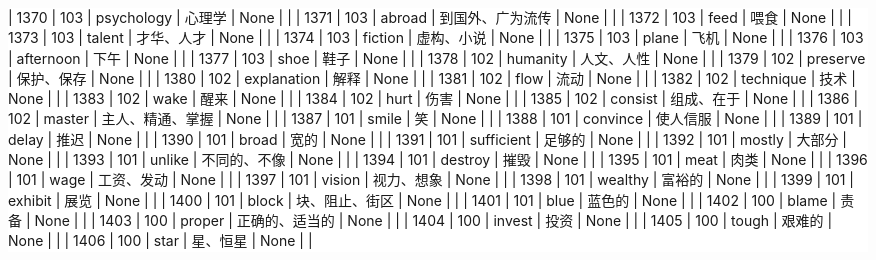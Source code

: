 | 1370 | 103 | psychology | 心理学 | None  |   |
| 1371 | 103 | abroad | 到国外、广为流传 | None  |   |
| 1372 | 103 | feed | 喂食 | None  |   |
| 1373 | 103 | talent | 才华、人才 | None  |   |
| 1374 | 103 | fiction | 虚构、小说 | None  |   |
| 1375 | 103 | plane | 飞机 | None  |   |
| 1376 | 103 | afternoon | 下午 | None  |   |
| 1377 | 103 | shoe | 鞋子 | None  |   |
| 1378 | 102 | humanity | 人文、人性 | None  |   |
| 1379 | 102 | preserve | 保护、保存 | None  |   |
| 1380 | 102 | explanation | 解释 | None  |   |
| 1381 | 102 | flow | 流动 | None  |   |
| 1382 | 102 | technique | 技术 | None  |   |
| 1383 | 102 | wake | 醒来 | None  |   |
| 1384 | 102 | hurt | 伤害 | None  |   |
| 1385 | 102 | consist | 组成、在于 | None  |   |
| 1386 | 102 | master | 主人、精通、掌握 | None  |   |
| 1387 | 101 | smile | 笑 | None  |   |
| 1388 | 101 | convince | 使人信服 | None  |   |
| 1389 | 101 | delay | 推迟 | None  |   |
| 1390 | 101 | broad | 宽的 | None  |   |
| 1391 | 101 | sufficient | 足够的 | None  |   |
| 1392 | 101 | mostly | 大部分 | None  |   |
| 1393 | 101 | unlike | 不同的、不像 | None  |   |
| 1394 | 101 | destroy | 摧毁 | None  |   |
| 1395 | 101 | meat | 肉类 | None  |   |
| 1396 | 101 | wage | 工资、发动 | None  |   |
| 1397 | 101 | vision | 视力、想象 | None  |   |
| 1398 | 101 | wealthy | 富裕的 | None  |   |
| 1399 | 101 | exhibit | 展览 | None  |   |
| 1400 | 101 | block | 块、阻止、街区 | None  |   |
| 1401 | 101 | blue | 蓝色的 | None  |   |
| 1402 | 100 | blame | 责备 | None  |   |
| 1403 | 100 | proper | 正确的、适当的 | None  |   |
| 1404 | 100 | invest | 投资 | None  |   |
| 1405 | 100 | tough | 艰难的 | None  |   |
| 1406 | 100 | star | 星、恒星 | None  |   |